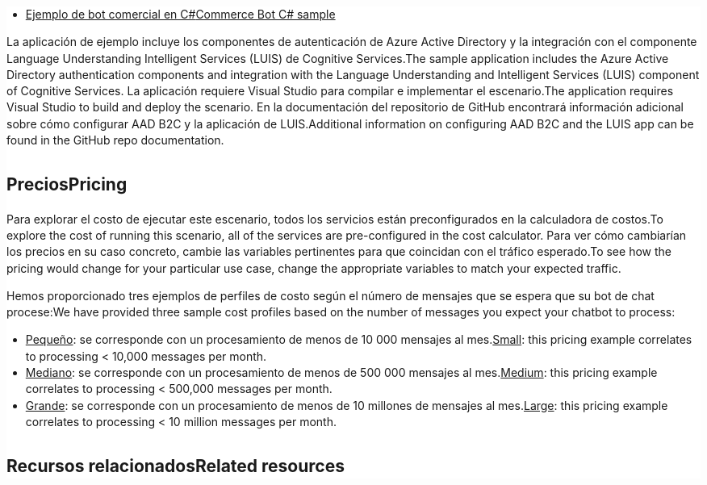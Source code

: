 - [<span data-ttu-id="68a93-192">Ejemplo de bot comercial en C#</span><span class="sxs-lookup"><span data-stu-id="68a93-192">Commerce Bot C# sample</span></span>](https://github.com/Microsoft/AzureBotServices-scenarios/tree/master/CSharp/Commerce/src)

<span data-ttu-id="68a93-193">La aplicación de ejemplo incluye los componentes de autenticación de Azure Active Directory y la integración con el componente Language Understanding Intelligent Services (LUIS) de Cognitive Services.</span><span class="sxs-lookup"><span data-stu-id="68a93-193">The sample application includes the Azure Active Directory authentication components and integration with the Language Understanding and Intelligent Services (LUIS) component of Cognitive Services.</span></span> <span data-ttu-id="68a93-194">La aplicación requiere Visual Studio para compilar e implementar el escenario.</span><span class="sxs-lookup"><span data-stu-id="68a93-194">The application requires Visual Studio to build and deploy the scenario.</span></span> <span data-ttu-id="68a93-195">En la documentación del repositorio de GitHub encontrará información adicional sobre cómo configurar AAD B2C y la aplicación de LUIS.</span><span class="sxs-lookup"><span data-stu-id="68a93-195">Additional information on configuring AAD B2C and the LUIS app can be found in the GitHub repo documentation.</span></span>

## <a name="pricing"></a><span data-ttu-id="68a93-196">Precios</span><span class="sxs-lookup"><span data-stu-id="68a93-196">Pricing</span></span>

<span data-ttu-id="68a93-197">Para explorar el costo de ejecutar este escenario, todos los servicios están preconfigurados en la calculadora de costos.</span><span class="sxs-lookup"><span data-stu-id="68a93-197">To explore the cost of running this scenario, all of the services are pre-configured in the cost calculator.</span></span> <span data-ttu-id="68a93-198">Para ver cómo cambiarían los precios en su caso concreto, cambie las variables pertinentes para que coincidan con el tráfico esperado.</span><span class="sxs-lookup"><span data-stu-id="68a93-198">To see how the pricing would change for your particular use case, change the appropriate variables to match your expected traffic.</span></span>

<span data-ttu-id="68a93-199">Hemos proporcionado tres ejemplos de perfiles de costo según el número de mensajes que se espera que su bot de chat procese:</span><span class="sxs-lookup"><span data-stu-id="68a93-199">We have provided three sample cost profiles based on the number of messages you expect your chatbot to process:</span></span>

- <span data-ttu-id="68a93-200">[Pequeño][small-pricing]: se corresponde con un procesamiento de menos de 10 000 mensajes al mes.</span><span class="sxs-lookup"><span data-stu-id="68a93-200">[Small][small-pricing]: this pricing example correlates to processing < 10,000 messages per month.</span></span>
- <span data-ttu-id="68a93-201">[Mediano][medium-pricing]: se corresponde con un procesamiento de menos de 500 000 mensajes al mes.</span><span class="sxs-lookup"><span data-stu-id="68a93-201">[Medium][medium-pricing]: this pricing example correlates to processing < 500,000 messages per month.</span></span>
- <span data-ttu-id="68a93-202">[Grande][large-pricing]: se corresponde con un procesamiento de menos de 10 millones de mensajes al mes.</span><span class="sxs-lookup"><span data-stu-id="68a93-202">[Large][large-pricing]: this pricing example correlates to processing < 10 million messages per month.</span></span>

## <a name="related-resources"></a><span data-ttu-id="68a93-203">Recursos relacionados</span><span class="sxs-lookup"><span data-stu-id="68a93-203">Related resources</span></span>


[aadb2c-docs]: /azure/active-directory-b2c/active-directory-b2c-overview
[aad-docs]: /azure/active-directory/
[appinsights-docs]: /azure/application-insights/app-insights-overview
[appservice-docs]: /azure/app-service/
[architecture]: ./media/architecture-commerce-chatbot.png
[autoscaling]: ../../best-practices/auto-scaling.md
[availability]: ../../checklist/availability.md
[botservice-docs]: /azure/bot-service/
[cognitive-docs]: /azure/cognitive-services/
[resiliency]: ../../resiliency/index.md
[resource-groups]: /azure/azure-resource-manager/resource-group-overview
[security]: /azure/security/
[scalability]: ../../checklist/scalability.md
[sqlavailability-docs]: /azure/sql-database/sql-database-technical-overview#availability-capabilities
[sqldatabase-docs]: /azure/sql-database/
[sqlsecurity-docs]: /azure/sql-database/sql-database-technical-overview#advanced-security-and-compliance
[qna-maker]: /azure/cognitive-services/QnAMaker/Overview/overview
[speech-api]: /azure/cognitive-services/speech/home
[translator]: /azure/cognitive-services/translator/translator-info-overview
[small-pricing]: https://azure.com/e/dce05b6184904c50b38e1a8654f726b6
[medium-pricing]: https://azure.com/e/304d17106afc480dbc414f9726078a03
[large-pricing]: https://azure.com/e/8319dd5e5e3d4f118f9029e32a80e887
